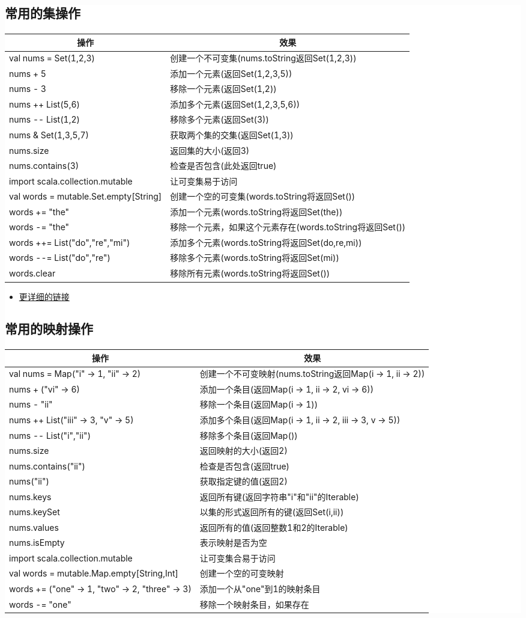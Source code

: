 ## 常用的集操作

|操作|效果|
|---|---|
|val nums = Set(1,2,3)|创建一个不可变集(nums.toString返回Set(1,2,3))|
|nums + 5|添加一个元素(返回Set(1,2,3,5))|
|nums - 3|移除一个元素(返回Set(1,2))|
|nums ++ List(5,6)|添加多个元素(返回Set(1,2,3,5,6))|
|nums -- List(1,2)|移除多个元素(返回Set(3))|
|nums & Set(1,3,5,7)|获取两个集的交集(返回Set(1,3))|
|nums.size|返回集的大小(返回3)|
|nums.contains(3)|检查是否包含(此处返回true)|
|import scala.collection.mutable|让可变集易于访问|
|val words = mutable.Set.empty[String]|创建一个空的可变集(words.toString将返回Set())|
|words += "the"|添加一个元素(words.toString将返回Set(the))|
|words -= "the"|移除一个元素，如果这个元素存在(words.toString将返回Set())|
|words ++= List("do","re","mi")|添加多个元素(words.toString将返回Set(do,re,mi))|
|words --= List("do","re")|移除多个元素(words.toString将返回Set(mi))|
|words.clear|移除所有元素(words.toString将返回Set())|

- [更详细的链接](https://docs.scala-lang.org/zh-cn/overviews/collections/sets.html)

## 常用的映射操作

|操作|效果|
|---|---|
|val nums = Map("i" -> 1, "ii" -> 2)|创建一个不可变映射(nums.toString返回Map(i -> 1, ii -> 2))|
|nums + ("vi" -> 6)|添加一个条目(返回Map(i -> 1, ii -> 2, vi -> 6))|
|nums - "ii"|移除一个条目(返回Map(i -> 1))|
|nums ++ List("iii" -> 3, "v" -> 5)|添加多个条目(返回Map(i -> 1, ii -> 2, iii -> 3, v -> 5))|
|nums -- List("i","ii")|移除多个条目(返回Map())|
|nums.size|返回映射的大小(返回2)|
|nums.contains("ii")|检查是否包含(返回true)|
|nums("ii")|获取指定键的值(返回2)|
|nums.keys|返回所有键(返回字符串"i"和"ii"的Iterable)|
|nums.keySet|以集的形式返回所有的键(返回Set(i,ii))|
|nums.values|返回所有的值(返回整数1和2的Iterable)|
|nums.isEmpty|表示映射是否为空|
|import scala.collection.mutable|让可变集合易于访问|
|val words = mutable.Map.empty[String,Int]|创建一个空的可变映射|
|words += ("one" -> 1, "two" -> 2, "three" -> 3)|添加一个从"one"到1的映射条目|
|words -= "one"|移除一个映射条目，如果存在|